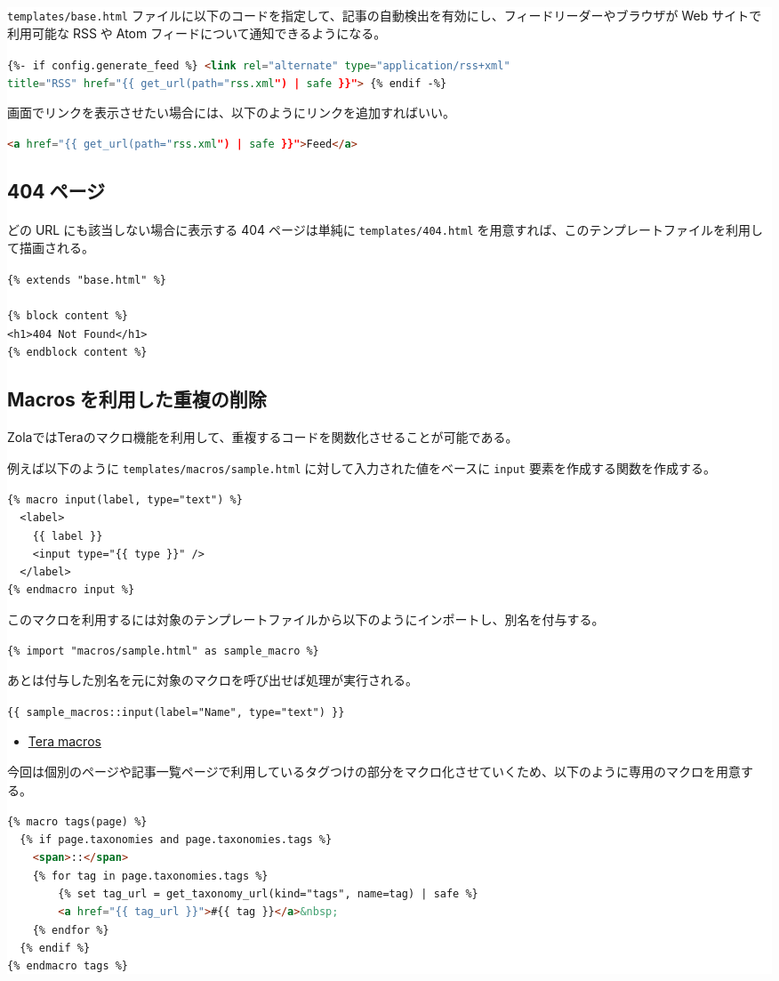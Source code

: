 `templates/base.html` ファイルに以下のコードを指定して、記事の自動検出を有効にし、フィードリーダーやブラウザが Web サイトで利用可能な RSS や Atom フィードについて通知できるようになる。

```html
{%- if config.generate_feed %} <link rel="alternate" type="application/rss+xml"
title="RSS" href="{{ get_url(path="rss.xml") | safe }}"> {% endif -%}
```

画面でリンクを表示させたい場合には、以下のようにリンクを追加すればいい。

```html
<a href="{{ get_url(path="rss.xml") | safe }}">Feed</a>
```

## 404 ページ

どの URL にも該当しない場合に表示する 404 ページは単純に `templates/404.html` を用意すれば、このテンプレートファイルを利用して描画される。

```jinja2
{% extends "base.html" %}

{% block content %}
<h1>404 Not Found</h1>
{% endblock content %}
```

## Macros を利用した重複の削除

ZolaではTeraのマクロ機能を利用して、重複するコードを関数化させることが可能である。

例えば以下のように `templates/macros/sample.html` に対して入力された値をベースに `input` 要素を作成する関数を作成する。

```jinja2
{% macro input(label, type="text") %}
  <label>
    {{ label }}
    <input type="{{ type }}" />
  </label>
{% endmacro input %}
```

このマクロを利用するには対象のテンプレートファイルから以下のようにインポートし、別名を付与する。

```html
{% import "macros/sample.html" as sample_macro %}
```

あとは付与した別名を元に対象のマクロを呼び出せば処理が実行される。

```html
{{ sample_macros::input(label="Name", type="text") }}
```

- [Tera macros](https://tera.netlify.app/docs#macros)

今回は個別のページや記事一覧ページで利用しているタグつけの部分をマクロ化させていくため、以下のように専用のマクロを用意する。

```html
{% macro tags(page) %}
  {% if page.taxonomies and page.taxonomies.tags %}
    <span>::</span>
    {% for tag in page.taxonomies.tags %}
        {% set tag_url = get_taxonomy_url(kind="tags", name=tag) | safe %}
        <a href="{{ tag_url }}">#{{ tag }}</a>&nbsp;
    {% endfor %}
  {% endif %}
{% endmacro tags %}
```
